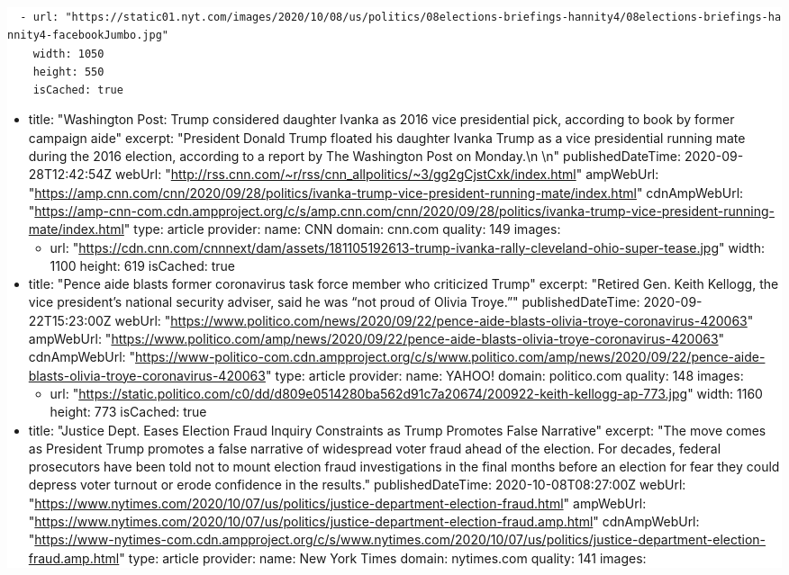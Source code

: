       - url: "https://static01.nyt.com/images/2020/10/08/us/politics/08elections-briefings-hannity4/08elections-briefings-hannity4-facebookJumbo.jpg"
        width: 1050
        height: 550
        isCached: true
  - title: "Washington Post: Trump considered daughter Ivanka as 2016 vice presidential pick, according to book by former campaign aide"
    excerpt: "President Donald Trump floated his daughter Ivanka Trump as a vice presidential running mate during the 2016 election, according to a report by The Washington Post on Monday.\n    \n"
    publishedDateTime: 2020-09-28T12:42:54Z
    webUrl: "http://rss.cnn.com/~r/rss/cnn_allpolitics/~3/gg2gCjstCxk/index.html"
    ampWebUrl: "https://amp.cnn.com/cnn/2020/09/28/politics/ivanka-trump-vice-president-running-mate/index.html"
    cdnAmpWebUrl: "https://amp-cnn-com.cdn.ampproject.org/c/s/amp.cnn.com/cnn/2020/09/28/politics/ivanka-trump-vice-president-running-mate/index.html"
    type: article
    provider:
      name: CNN
      domain: cnn.com
    quality: 149
    images:
      - url: "https://cdn.cnn.com/cnnnext/dam/assets/181105192613-trump-ivanka-rally-cleveland-ohio-super-tease.jpg"
        width: 1100
        height: 619
        isCached: true
  - title: "Pence aide blasts former coronavirus task force member who criticized Trump"
    excerpt: "Retired Gen. Keith Kellogg, the vice president’s national security adviser, said he was “not proud of Olivia Troye.”"
    publishedDateTime: 2020-09-22T15:23:00Z
    webUrl: "https://www.politico.com/news/2020/09/22/pence-aide-blasts-olivia-troye-coronavirus-420063"
    ampWebUrl: "https://www.politico.com/amp/news/2020/09/22/pence-aide-blasts-olivia-troye-coronavirus-420063"
    cdnAmpWebUrl: "https://www-politico-com.cdn.ampproject.org/c/s/www.politico.com/amp/news/2020/09/22/pence-aide-blasts-olivia-troye-coronavirus-420063"
    type: article
    provider:
      name: YAHOO!
      domain: politico.com
    quality: 148
    images:
      - url: "https://static.politico.com/c0/dd/d809e0514280ba562d91c7a20674/200922-keith-kellogg-ap-773.jpg"
        width: 1160
        height: 773
        isCached: true
  - title: "Justice Dept. Eases Election Fraud Inquiry Constraints as Trump Promotes False Narrative"
    excerpt: "The move comes as President Trump promotes a false narrative of widespread voter fraud ahead of the election. For decades, federal prosecutors have been told not to mount election fraud investigations in the final months before an election for fear they could depress voter turnout or erode confidence in the results."
    publishedDateTime: 2020-10-08T08:27:00Z
    webUrl: "https://www.nytimes.com/2020/10/07/us/politics/justice-department-election-fraud.html"
    ampWebUrl: "https://www.nytimes.com/2020/10/07/us/politics/justice-department-election-fraud.amp.html"
    cdnAmpWebUrl: "https://www-nytimes-com.cdn.ampproject.org/c/s/www.nytimes.com/2020/10/07/us/politics/justice-department-election-fraud.amp.html"
    type: article
    provider:
      name: New York Times
      domain: nytimes.com
    quality: 141
    images: